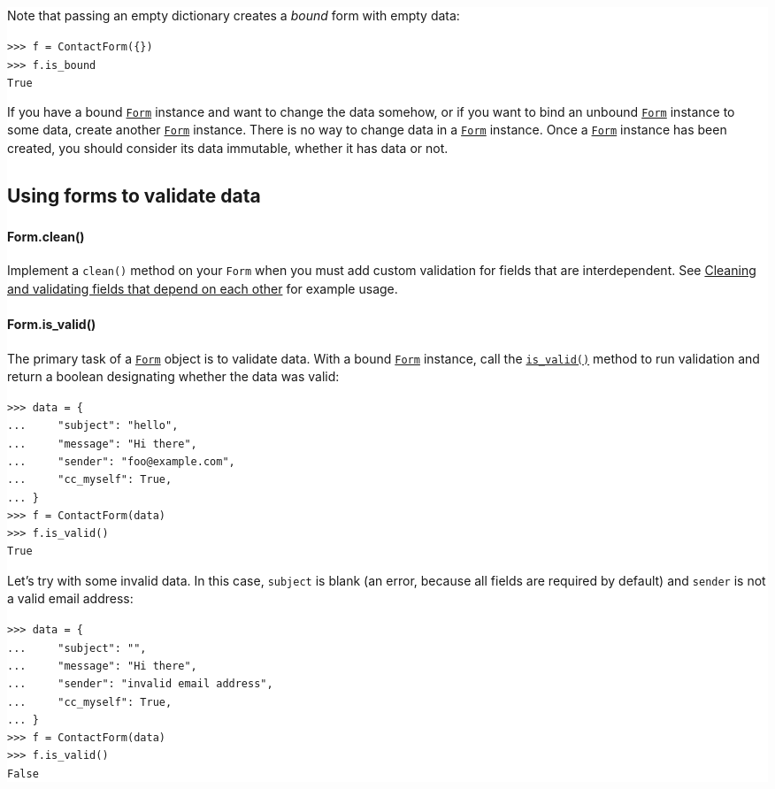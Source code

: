 Note that passing an empty dictionary creates a *bound* form with empty data:

```pycon
>>> f = ContactForm({})
>>> f.is_bound
True
```

If you have a bound [`Form`](#django.forms.Form) instance and want to change the data somehow,
or if you want to bind an unbound [`Form`](#django.forms.Form) instance to some data, create
another [`Form`](#django.forms.Form) instance. There is no way to change data in a
[`Form`](#django.forms.Form) instance. Once a [`Form`](#django.forms.Form) instance has been created, you
should consider its data immutable, whether it has data or not.

## Using forms to validate data

#### Form.clean()

Implement a `clean()` method on your `Form` when you must add custom
validation for fields that are interdependent. See
[Cleaning and validating fields that depend on each other](validation.md#validating-fields-with-clean) for example usage.

#### Form.is_valid()

The primary task of a [`Form`](#django.forms.Form) object is to validate data. With a bound
[`Form`](#django.forms.Form) instance, call the [`is_valid()`](#django.forms.Form.is_valid) method to run validation
and return a boolean designating whether the data was valid:

```pycon
>>> data = {
...     "subject": "hello",
...     "message": "Hi there",
...     "sender": "foo@example.com",
...     "cc_myself": True,
... }
>>> f = ContactForm(data)
>>> f.is_valid()
True
```

Let’s try with some invalid data. In this case, `subject` is blank (an error,
because all fields are required by default) and `sender` is not a valid
email address:

```pycon
>>> data = {
...     "subject": "",
...     "message": "Hi there",
...     "sender": "invalid email address",
...     "cc_myself": True,
... }
>>> f = ContactForm(data)
>>> f.is_valid()
False
```
